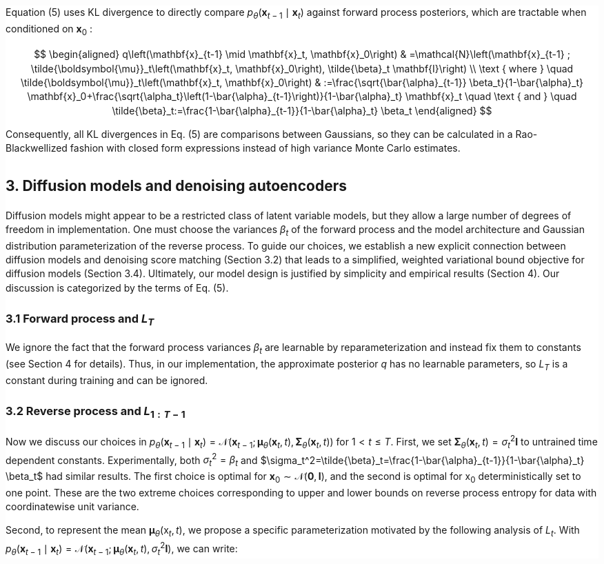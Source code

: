 Equation (5) uses KL divergence to directly compare $p_\theta\left(\mathbf{x}_{t-1} \mid \mathbf{x}_t\right)$ against forward process posteriors, which are tractable when conditioned on $\mathbf{x}_0$ :

$$
\begin{aligned}
q\left(\mathbf{x}_{t-1} \mid \mathbf{x}_t, \mathbf{x}_0\right) & =\mathcal{N}\left(\mathbf{x}_{t-1} ; \tilde{\boldsymbol{\mu}}_t\left(\mathbf{x}_t, \mathbf{x}_0\right), \tilde{\beta}_t \mathbf{I}\right) \\
\text { where } \quad \tilde{\boldsymbol{\mu}}_t\left(\mathbf{x}_t, \mathbf{x}_0\right) & :=\frac{\sqrt{\bar{\alpha}_{t-1}} \beta_t}{1-\bar{\alpha}_t} \mathbf{x}_0+\frac{\sqrt{\alpha_t}\left(1-\bar{\alpha}_{t-1}\right)}{1-\bar{\alpha}_t} \mathbf{x}_t \quad \text { and } \quad \tilde{\beta}_t:=\frac{1-\bar{\alpha}_{t-1}}{1-\bar{\alpha}_t} \beta_t
\end{aligned}
$$

Consequently, all KL divergences in Eq. (5) are comparisons between Gaussians, so they can be calculated in a Rao-Blackwellized fashion with closed form expressions instead of high variance Monte Carlo estimates.

## 3. Diffusion models and denoising autoencoders

Diffusion models might appear to be a restricted class of latent variable models, but they allow a large number of degrees of freedom in implementation. One must choose the variances $\beta_t$ of the forward process and the model architecture and Gaussian distribution parameterization of the reverse process. To guide our choices, we establish a new explicit connection between diffusion models and denoising score matching (Section 3.2) that leads to a simplified, weighted variational bound objective for diffusion models (Section 3.4). Ultimately, our model design is justified by simplicity and empirical results (Section 4). Our discussion is categorized by the terms of Eq. (5).

### 3.1 Forward process and $L_T$

We ignore the fact that the forward process variances $\beta_t$ are learnable by reparameterization and instead fix them to constants (see Section 4 for details). Thus, in our implementation, the approximate posterior $q$ has no learnable parameters, so $L_T$ is a constant during training and can be ignored.

### 3.2 Reverse process and $L_{1: T-1}$

Now we discuss our choices in $p_\theta\left(\mathbf{x}_{t-1} \mid \mathbf{x}_t\right)=\mathcal{N}\left(\mathbf{x}_{t-1} ; \boldsymbol{\mu}_\theta\left(\mathbf{x}_t, t\right), \mathbf{\Sigma}_\theta\left(\mathbf{x}_t, t\right)\right)$ for $1<t \leq T$. First, we set $\boldsymbol{\Sigma}_\theta\left(\mathbf{x}_t, t\right)=\sigma_t^2 \mathbf{I}$ to untrained time dependent constants. Experimentally, both $\sigma_t^2=\beta_t$ and $\sigma_t^2=\tilde{\beta}_t=\frac{1-\bar{\alpha}_{t-1}}{1-\bar{\alpha}_t} \beta_t$ had similar results. The first choice is optimal for $\mathbf{x}_0 \sim \mathcal{N}(\mathbf{0}, \mathbf{I})$, and the second is optimal for $\mathrm{x}_0$ deterministically set to one point. These are the two extreme choices corresponding to upper and lower bounds on reverse process entropy for data with coordinatewise unit variance.

Second, to represent the mean $\boldsymbol{\mu}_\theta\left(\mathrm{x}_t, t\right)$, we propose a specific parameterization motivated by the following analysis of $L_t$. With $p_\theta\left(\mathbf{x}_{t-1} \mid \mathbf{x}_t\right)=\mathcal{N}\left(\mathbf{x}_{t-1} ; \boldsymbol{\mu}_\theta\left(\mathbf{x}_t, t\right), \sigma_t^2 \mathbf{I}\right)$, we can write:
